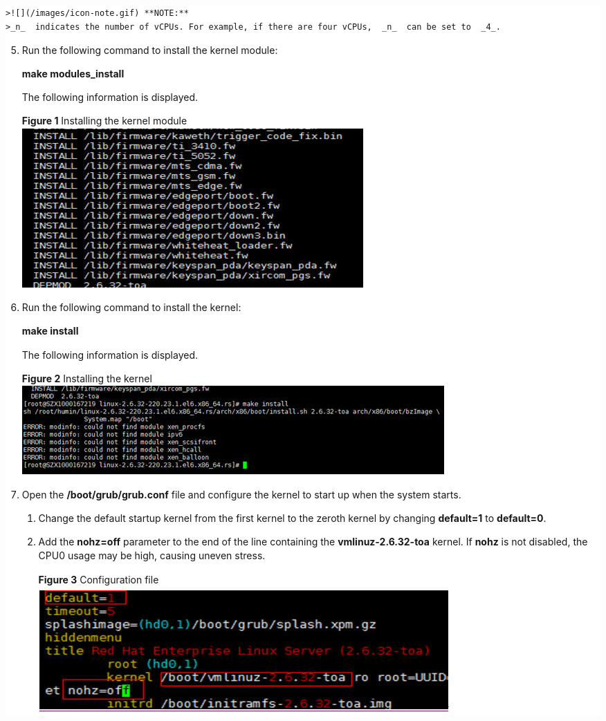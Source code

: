     >![](/images/icon-note.gif) **NOTE:**   
    >_n_  indicates the number of vCPUs. For example, if there are four vCPUs,  _n_  can be set to  _4_.  

5.  Run the following command to install the kernel module:

    **make modules\_install**

    The following information is displayed.

    **Figure  1**  Installing the kernel module<a name="en-us_topic_0040807238_fig22762118104555"></a>  
    ![](figures/installing-the-kernel-module.jpg "installing-the-kernel-module")

6.  Run the following command to install the kernel:

    **make install**

    The following information is displayed.

    **Figure  2**  Installing the kernel<a name="en-us_topic_0040807238_fig58895487104737"></a>  
    ![](figures/installing-the-kernel.jpg "installing-the-kernel")

7.  Open the  **/boot/grub/grub.conf**  file and configure the kernel to start up when the system starts.
    1.  Change the default startup kernel from the first kernel to the zeroth kernel by changing  **default=1**  to  **default=0**.
    2.  Add the  **nohz=off**  parameter to the end of the line containing the  **vmlinuz-2.6.32-toa**  kernel. If  **nohz**  is not disabled, the CPU0 usage may be high, causing uneven stress.

        **Figure  3**  Configuration file<a name="en-us_topic_0040807238_fig28703665105040"></a>  
        ![](figures/configuration-file.jpg "configuration-file")

